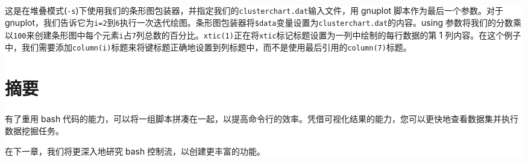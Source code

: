 这是在堆叠模式(`-s`)下使用我们的条形图包装器，并指定我们的`clusterchart.dat`输入文件，用 gnuplot 脚本作为最后一个参数。对于 gnuplot，我们告诉它为`i=2`到`6`执行一次迭代绘图。条形图包装器将`$data`变量设置为`clusterchart.dat`的内容。using 参数将我们的分数乘以`100`来创建条形图中每个元素`i`占`7`列总数的百分比。`xtic(1)`正在将`xtic`标记标题设置为一列中绘制的每行数据的第 1 列内容。在这个例子中，我们需要添加`column(i)`标题来将键标题正确地设置到列标题中，而不是使用最后引用的`column(7)`标题。



# 摘要

有了重用 bash 代码的能力，可以将一组脚本拼凑在一起，以提高命令行的效率。凭借可视化结果的能力，您可以更快地查看数据集并执行数据挖掘任务。

在下一章，我们将更深入地研究 bash 控制流，以创建更丰富的功能。